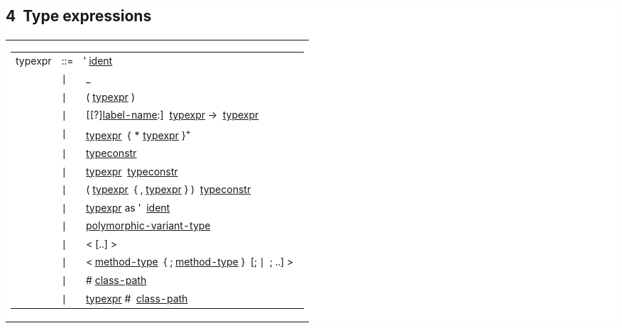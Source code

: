 


<h2 class="section" id="sec91">4&nbsp;&nbsp;Type expressions</h2>
<p>
<a id="hevea_manual.kwd7"></a></p><table class="display dcenter"><tbody><tr class="c022"><td class="dcell"><table class="c001 cellpading0"><tbody><tr><td class="c021">
<a class="syntax" id="typexpr"><span class="c013">typexpr</span></a></td><td class="c018">::=</td><td class="c020">
<span class="c007">'</span>&nbsp;<a class="syntax" href="lex.html#ident"><span class="c013">ident</span></a>
&nbsp;</td></tr>
<tr><td class="c021">&nbsp;</td><td class="c018">∣</td><td class="c020">&nbsp;<span class="c007">_</span>
&nbsp;</td></tr>
<tr><td class="c021">&nbsp;</td><td class="c018">∣</td><td class="c020">&nbsp;<span class="c007">(</span>&nbsp;<a class="syntax" href="#typexpr"><span class="c013">typexpr</span></a>&nbsp;<span class="c007">)</span>
&nbsp;</td></tr>
<tr><td class="c021">&nbsp;</td><td class="c018">∣</td><td class="c020">&nbsp;[[<span class="c007">?</span>]<a class="syntax" href="lex.html#label-name"><span class="c013">label-name</span></a><span class="c007">:</span>]&nbsp;&nbsp;<a class="syntax" href="#typexpr"><span class="c013">typexpr</span></a>&nbsp;<span class="c007">-&gt;</span>&nbsp;&nbsp;<a class="syntax" href="#typexpr"><span class="c013">typexpr</span></a>
&nbsp;</td></tr>
<tr><td class="c021">&nbsp;</td><td class="c018">∣</td><td class="c020">&nbsp;<a class="syntax" href="#typexpr"><span class="c013">typexpr</span></a>&nbsp;&nbsp;{&nbsp;<span class="c007">*</span>&nbsp;<a class="syntax" href="#typexpr"><span class="c013">typexpr</span></a>&nbsp;}<sup>+</sup>
&nbsp;</td></tr>
<tr><td class="c021">&nbsp;</td><td class="c018">∣</td><td class="c020">&nbsp;<a class="syntax" href="names.html#typeconstr"><span class="c013">typeconstr</span></a>
&nbsp;</td></tr>
<tr><td class="c021">&nbsp;</td><td class="c018">∣</td><td class="c020">&nbsp;<a class="syntax" href="#typexpr"><span class="c013">typexpr</span></a>&nbsp;&nbsp;<a class="syntax" href="names.html#typeconstr"><span class="c013">typeconstr</span></a>
&nbsp;</td></tr>
<tr><td class="c021">&nbsp;</td><td class="c018">∣</td><td class="c020">&nbsp;<span class="c007">(</span>&nbsp;<a class="syntax" href="#typexpr"><span class="c013">typexpr</span></a>&nbsp;&nbsp;{&nbsp;<span class="c007">,</span>&nbsp;<a class="syntax" href="#typexpr"><span class="c013">typexpr</span></a>&nbsp;}&nbsp;<span class="c007">)</span>&nbsp;&nbsp;<a class="syntax" href="names.html#typeconstr"><span class="c013">typeconstr</span></a>
&nbsp;</td></tr>
<tr><td class="c021">&nbsp;</td><td class="c018">∣</td><td class="c020">&nbsp;<a class="syntax" href="#typexpr"><span class="c013">typexpr</span></a>&nbsp;<span class="c007">as</span>&nbsp;<span class="c007">'</span>&nbsp;&nbsp;<a class="syntax" href="lex.html#ident"><span class="c013">ident</span></a>
&nbsp;</td></tr>
<tr><td class="c021">&nbsp;</td><td class="c018">∣</td><td class="c020">&nbsp;<a class="syntax" href="#polymorphic-variant-type"><span class="c013">polymorphic-variant-type</span></a>
&nbsp;</td></tr>
<tr><td class="c021">&nbsp;</td><td class="c018">∣</td><td class="c020">&nbsp;<span class="c007">&lt;</span>&nbsp;[<span class="c007">..</span>]&nbsp;<span class="c007">&gt;</span>
&nbsp;</td></tr>
<tr><td class="c021">&nbsp;</td><td class="c018">∣</td><td class="c020">&nbsp;<span class="c007">&lt;</span>&nbsp;<a class="syntax" href="#method-type"><span class="c013">method-type</span></a>&nbsp;&nbsp;{&nbsp;<span class="c007">;</span>&nbsp;<a class="syntax" href="#method-type"><span class="c013">method-type</span></a>&nbsp;}&nbsp;&nbsp;[<span class="c007">;</span>&nbsp;∣&nbsp;&nbsp;<span class="c007">;</span>&nbsp;<span class="c007">..</span>]&nbsp;<span class="c007">&gt;</span>
&nbsp;</td></tr>
<tr><td class="c021">&nbsp;</td><td class="c018">∣</td><td class="c020">&nbsp;<span class="c007">#</span>&nbsp;<a class="syntax" href="names.html#class-path"><span class="c013">class-path</span></a>
&nbsp;</td></tr>
<tr><td class="c021">&nbsp;</td><td class="c018">∣</td><td class="c020">&nbsp;<a class="syntax" href="#typexpr"><span class="c013">typexpr</span></a>&nbsp;<span class="c007">#</span>&nbsp;&nbsp;<a class="syntax" href="names.html#class-path"><span class="c013">class-path</span></a>